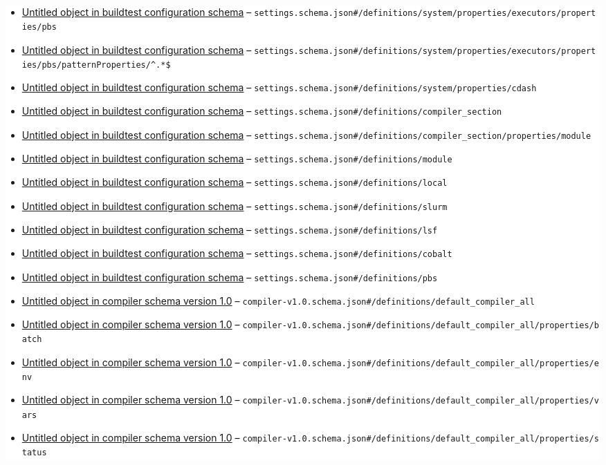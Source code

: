 *   [Untitled object in buildtest configuration schema](./settings-definitions-system-properties-executors-properties-pbs.md "The pbs section is used for declaring PBS executors for running jobs using PBS scheduler") – `settings.schema.json#/definitions/system/properties/executors/properties/pbs`

*   [Untitled object in buildtest configuration schema](./settings-definitions-system-properties-executors-properties-pbs-patternproperties-.md "An instance object of cobalt executor") – `settings.schema.json#/definitions/system/properties/executors/properties/pbs/patternProperties/^.*$`

*   [Untitled object in buildtest configuration schema](./settings-definitions-system-properties-cdash.md "Specify CDASH configuration used to upload tests via 'buildtest cdash' command") – `settings.schema.json#/definitions/system/properties/cdash`

*   [Untitled object in buildtest configuration schema](./settings-definitions-compiler_section.md "A compiler section is composed of cc, cxx and fc wrapper these are required when you need to specify compiler wrapper") – `settings.schema.json#/definitions/compiler_section`

*   [Untitled object in buildtest configuration schema](./settings-definitions-compiler_section-properties-module.md) – `settings.schema.json#/definitions/compiler_section/properties/module`

*   [Untitled object in buildtest configuration schema](./settings-definitions-module.md) – `settings.schema.json#/definitions/module`

*   [Untitled object in buildtest configuration schema](./settings-definitions-local.md "An instance object of local executor") – `settings.schema.json#/definitions/local`

*   [Untitled object in buildtest configuration schema](./settings-definitions-slurm.md "An instance object of slurm executor") – `settings.schema.json#/definitions/slurm`

*   [Untitled object in buildtest configuration schema](./settings-definitions-lsf.md "An instance object of lsf executor") – `settings.schema.json#/definitions/lsf`

*   [Untitled object in buildtest configuration schema](./settings-definitions-cobalt.md "An instance object of cobalt executor") – `settings.schema.json#/definitions/cobalt`

*   [Untitled object in buildtest configuration schema](./settings-definitions-pbs.md "An instance object of cobalt executor") – `settings.schema.json#/definitions/pbs`

*   [Untitled object in compiler schema version 1.0](./compiler-v1-definitions-default_compiler_all.md "Specify compiler configuration for all compiler groups") – `compiler-v1.0.schema.json#/definitions/default_compiler_all`

*   [Untitled object in compiler schema version 1.0](./compiler-v1-definitions-default_compiler_all-properties-batch.md "The batch field is used to specify scheduler agnostic directives that are translated to #SBATCH or #BSUB based on your scheduler") – `compiler-v1.0.schema.json#/definitions/default_compiler_all/properties/batch`

*   [Untitled object in compiler schema version 1.0](./compiler-v1-definitions-default_compiler_all-properties-env.md "One or more key value pairs for an environment (key=value)") – `compiler-v1.0.schema.json#/definitions/default_compiler_all/properties/env`

*   [Untitled object in compiler schema version 1.0](./compiler-v1-definitions-default_compiler_all-properties-vars.md "One or more key value pairs for an environment (key=value)") – `compiler-v1.0.schema.json#/definitions/default_compiler_all/properties/vars`

*   [Untitled object in compiler schema version 1.0](./compiler-v1-definitions-default_compiler_all-properties-status.md "The status section describes how buildtest detects PASS/FAIL on test") – `compiler-v1.0.schema.json#/definitions/default_compiler_all/properties/status`
